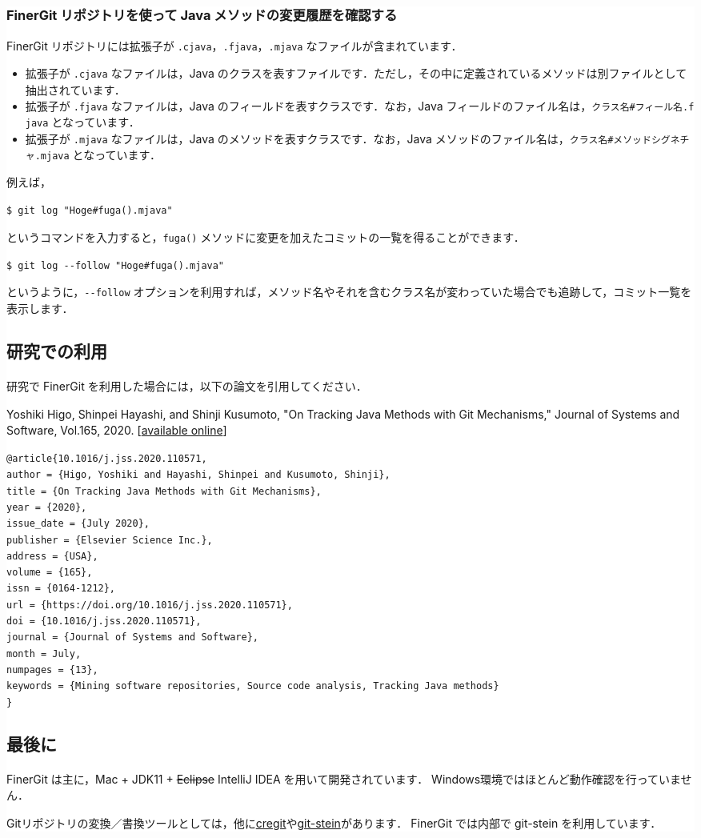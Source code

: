### FinerGit リポジトリを使って Java メソッドの変更履歴を確認する

FinerGit リポジトリには拡張子が `.cjava`，`.fjava`，`.mjava` なファイルが含まれています．

- 拡張子が `.cjava` なファイルは，Java のクラスを表すファイルです．ただし，その中に定義されているメソッドは別ファイルとして抽出されています．
- 拡張子が `.fjava` なファイルは，Java のフィールドを表すクラスです．なお，Java フィールドのファイル名は，`クラス名#フィール名.fjava` となっています．
- 拡張子が `.mjava` なファイルは，Java のメソッドを表すクラスです．なお，Java メソッドのファイル名は，`クラス名#メソッドシグネチャ.mjava` となっています．

例えば，
```shell-session
$ git log "Hoge#fuga().mjava"
```
というコマンドを入力すると，`fuga()` メソッドに変更を加えたコミットの一覧を得ることができます．
```shell-session
$ git log --follow "Hoge#fuga().mjava"
```
というように，``--follow`` オプションを利用すれば，メソッド名やそれを含むクラス名が変わっていた場合でも追跡して，コミット一覧を表示します．


## 研究での利用

研究で FinerGit を利用した場合には，以下の論文を引用してください．

Yoshiki Higo, Shinpei Hayashi, and Shinji Kusumoto, "On Tracking Java Methods with Git Mechanisms," Journal of Systems and Software, Vol.165, 2020. [[available online](https://doi.org/10.1016/j.jss.2020.110571)]
```
@article{10.1016/j.jss.2020.110571,
author = {Higo, Yoshiki and Hayashi, Shinpei and Kusumoto, Shinji},
title = {On Tracking Java Methods with Git Mechanisms},
year = {2020},
issue_date = {July 2020},
publisher = {Elsevier Science Inc.},
address = {USA},
volume = {165},
issn = {0164-1212},
url = {https://doi.org/10.1016/j.jss.2020.110571},
doi = {10.1016/j.jss.2020.110571},
journal = {Journal of Systems and Software},
month = July,
numpages = {13},
keywords = {Mining software repositories, Source code analysis, Tracking Java methods}
}
```


## 最後に

FinerGit は主に，Mac + JDK11 + ~~Eclipse~~ IntelliJ IDEA を用いて開発されています．
Windows環境ではほとんど動作確認を行っていません．

Gitリポジトリの変換／書換ツールとしては，他に[cregit](https://github.com/cregit/cregit)や[git-stein](https://github.com/sh5i/git-stein)があります．
FinerGit では内部で git-stein を利用しています．








